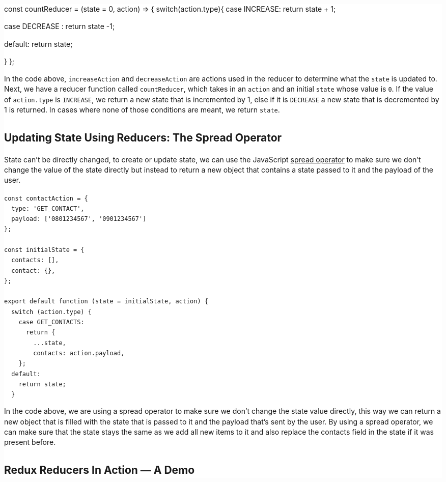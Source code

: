 const countReducer = (state = 0, action) =&gt; {
  switch(action.type){
  case INCREASE: 
    return state + 1;

  case DECREASE : 
    return state -1;

  default: 
 return state;

  }
};</code></pre>

In the code above, `increaseAction` and `decreaseAction` are actions used in the reducer to determine what the `state` is updated to. Next, we have a reducer function called `countReducer`, which takes in an `action` and an initial `state` whose value is `0`. If the value of `action.type` is `INCREASE`, we return a new state that is incremented by 1, else if it is `DECREASE` a new state that is decremented by 1 is returned. In cases where none of those conditions are meant, we return `state`.

## Updating State Using Reducers: The Spread Operator

State can’t be directly changed, to create or update state, we can use the JavaScript [spread operator](https://developer.mozilla.org/en-US/docs/Web/JavaScript/Reference/Operators/Spread_syntax) to make sure we don’t change the value of the state directly but instead to return a new object that contains a state passed to it and the payload of the user. 

<pre><code class="language-javascript">const contactAction = {
  type: 'GET_CONTACT',
  payload: ['0801234567', '0901234567']
};

const initialState = {
  contacts: [],
  contact: {},
};

export default function (state = initialState, action) {
  switch (action.type) {
    case GET_CONTACTS: 
      return {
        ...state,
        contacts: action.payload,
    };
  default: 
    return state;
  }</code></pre>

In the code above, we are using a spread operator to make sure we don’t change the state value directly, this way we can return a new object that is filled with the state that is passed to it and the payload that’s sent by the user. By using a spread operator, we can make sure that the state stays the same as we add all new items to it and also replace the contacts field in the state if it was present before. 

## Redux Reducers In Action &mdash; A Demo
